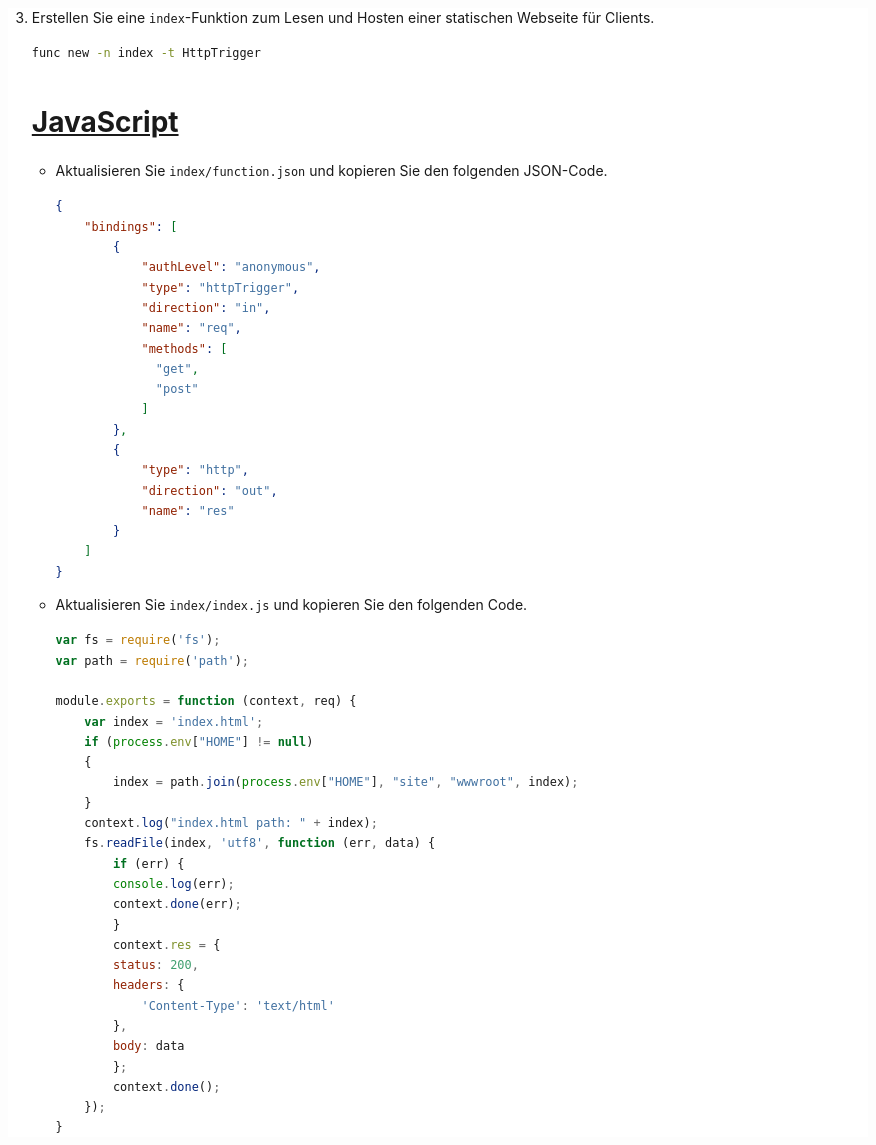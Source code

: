 3. Erstellen Sie eine `index`-Funktion zum Lesen und Hosten einer statischen Webseite für Clients.
    ```bash
    func new -n index -t HttpTrigger
    ```
   # <a name="javascript"></a>[JavaScript](#tab/javascript)
   - Aktualisieren Sie `index/function.json` und kopieren Sie den folgenden JSON-Code.
        ```json
        {
            "bindings": [
                {
                    "authLevel": "anonymous",
                    "type": "httpTrigger",
                    "direction": "in",
                    "name": "req",
                    "methods": [
                      "get",
                      "post"
                    ]
                },
                {
                    "type": "http",
                    "direction": "out",
                    "name": "res"
                }
            ]
        }
        ```
   - Aktualisieren Sie `index/index.js` und kopieren Sie den folgenden Code.
        ```js
        var fs = require('fs');
        var path = require('path');

        module.exports = function (context, req) {
            var index = 'index.html';
            if (process.env["HOME"] != null)
            {
                index = path.join(process.env["HOME"], "site", "wwwroot", index);
            }
            context.log("index.html path: " + index);
            fs.readFile(index, 'utf8', function (err, data) {
                if (err) {
                console.log(err);
                context.done(err);
                }
                context.res = {
                status: 200,
                headers: {
                    'Content-Type': 'text/html'
                },
                body: data
                };
                context.done();
            });
        }
        ```
